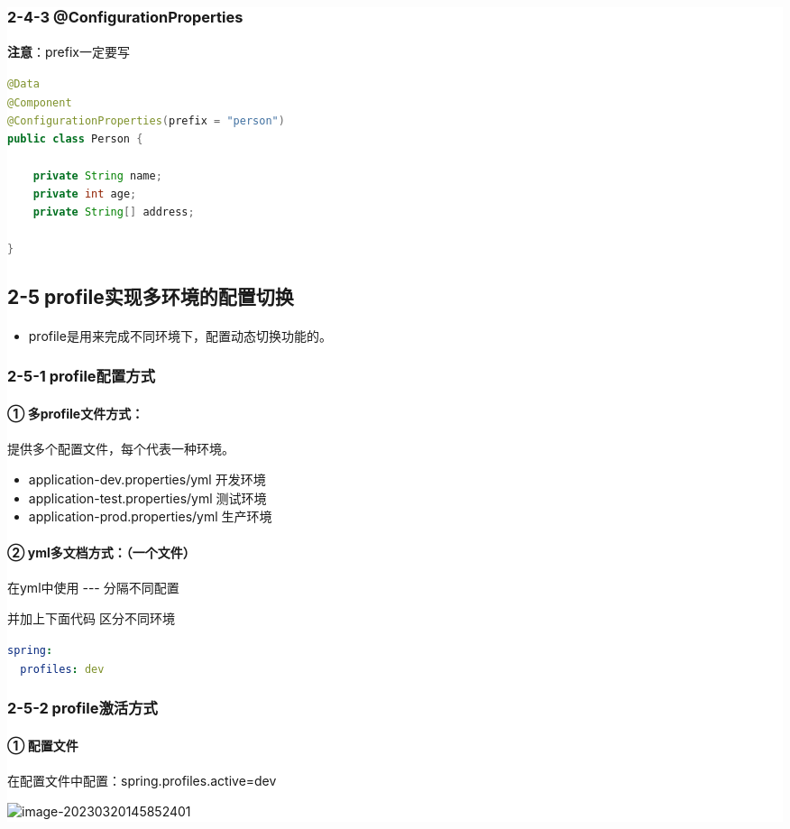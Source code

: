 

### 2-4-3 @ConfigurationProperties

**注意**：prefix一定要写

```java
@Data
@Component
@ConfigurationProperties(prefix = "person")
public class Person {

    private String name;
    private int age;
    private String[] address;
    
}
```





## 2-5 profile实现多环境的配置切换

* profile是用来完成不同环境下，配置动态切换功能的。

### 2-5-1 profile配置方式

#### ① 多profile文件方式：

提供多个配置文件，每个代表一种环境。

* application-dev.properties/yml 开发环境
* application-test.properties/yml 测试环境
* application-prod.properties/yml 生产环境

#### ② yml多文档方式：（一个文件）

在yml中使用  --- 分隔不同配置

并加上下面代码 区分不同环境

```yml
spring:
  profiles: dev
```



### 2-5-2 profile激活方式

#### ① 配置文件

在配置文件中配置：spring.profiles.active=dev

![image-20230320145852401](https://tansihao6033.oss-cn-hangzhou.aliyuncs.com/img/20230320145857.png)
